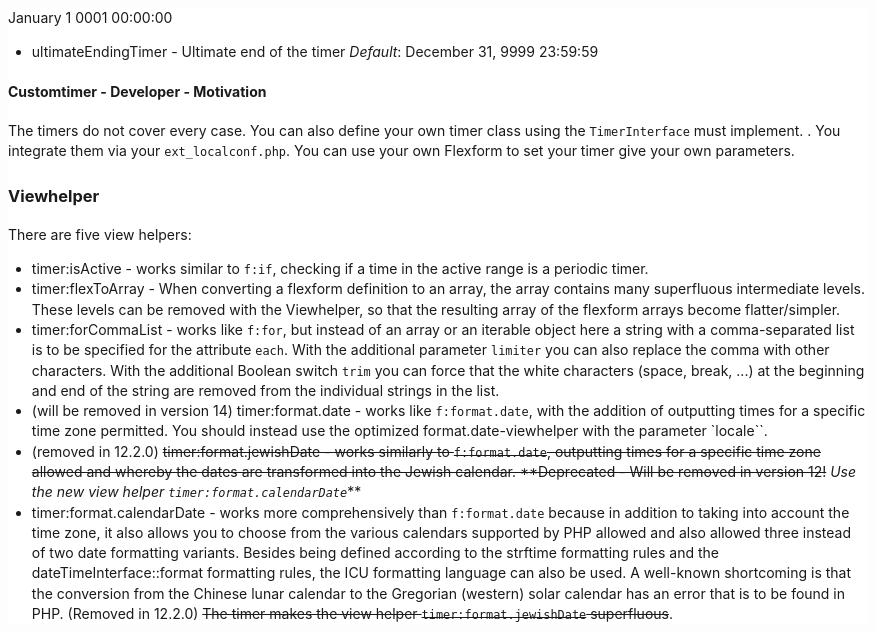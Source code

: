   January 1 0001 00:00:00
* ultimateEndingTimer - Ultimate end of the timer
  *Default*:
  December 31, 9999 23:59:59

#### Customtimer - Developer - Motivation

The timers do not cover every case. You can also define your own timer class
using the `TimerInterface`
must implement. . You integrate them via your `ext_localconf.php`. You can use
your own Flexform to set your timer
give your own parameters.

### Viewhelper

There are five view helpers:

- timer:isActive - works similar to `f:if`, checking if a time in the active
  range is a
  periodic timer.
- timer:flexToArray - When converting a flexform definition to an array, the
  array contains many
  superfluous intermediate levels. These levels can be removed with the
  Viewhelper, so that the resulting array of the
  flexform arrays become flatter/simpler.
- timer:forCommaList - works like `f:for`, but instead of an array or an
  iterable object
  here a string with a comma-separated list is to be specified for the
  attribute `each`. With the additional parameter `limiter`
  you can also replace the comma with other characters. With the additional
  Boolean switch `trim` you can force that
  the white characters (space, break, ...) at the beginning and end of the
  string are removed from the individual strings in the list.
- (will be removed in version 14) timer:format.date - works
  like `f:format.date`, with the addition of
  outputting times for a specific time zone
  permitted. You should instead use the optimized format.date-viewhelper with
  the parameter `locale``.
- (removed in 12.2.0) ~~timer:format.jewishDate - works similarly
  to `f:format.date`, outputting times for a specific time zone
  allowed and whereby the dates are transformed into the Jewish calendar.
  **Deprecated - Will be removed in version 12!~~ _Use the new view
  helper `timer:format.calendarDate`_**
- timer:format.calendarDate - works more comprehensively than `f:format.date`
  because in addition to taking into account the time zone, it also allows you
  to choose from the various calendars supported by PHP
  allowed and also allowed three instead of two date formatting variants.
  Besides being defined according to the strftime formatting rules and the
  dateTimeInterface::format formatting rules, the ICU formatting language can
  also be used.
  A well-known shortcoming is that the conversion from the Chinese lunar
  calendar to the Gregorian (western) solar calendar has an error that is to be
  found in PHP. (Removed in 12.2.0) ~~The timer makes the view
  helper ``timer:format.jewishDate`` superfluous~~.
